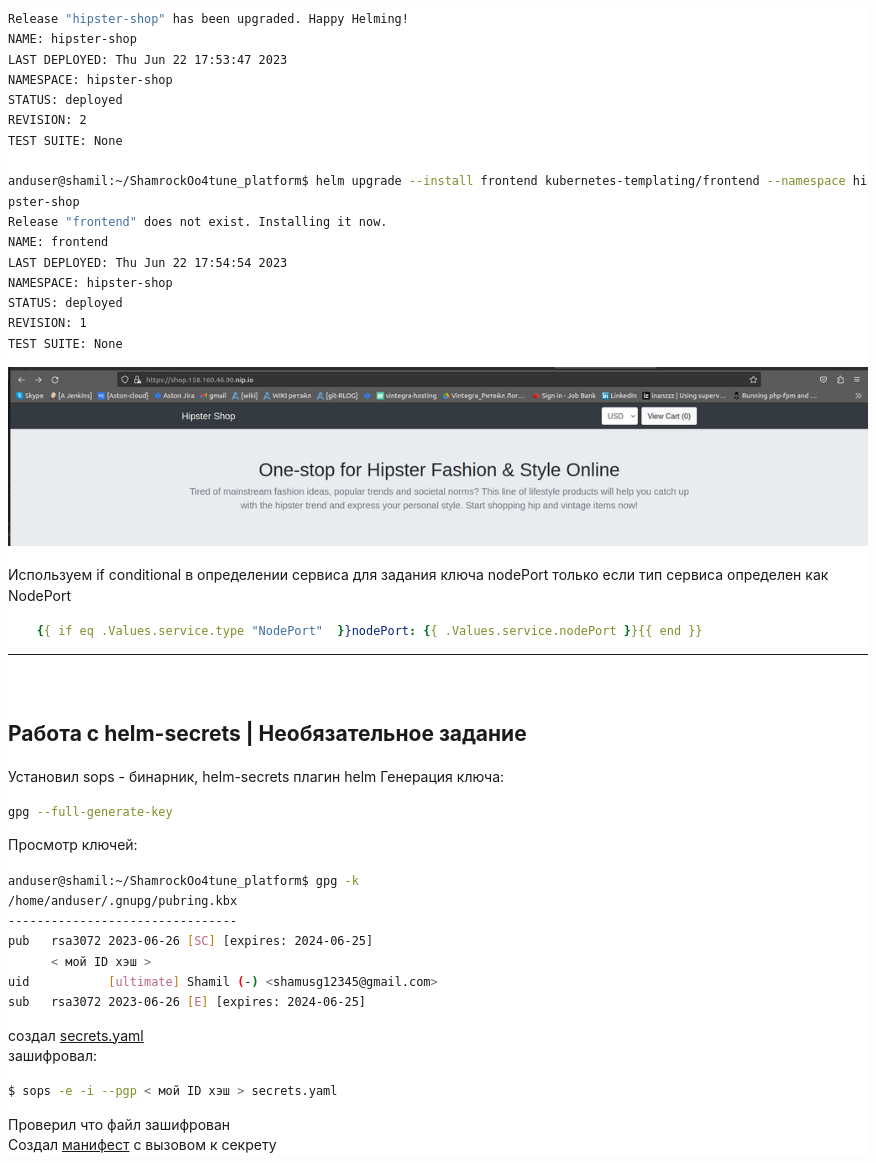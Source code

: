 ```bash
Release "hipster-shop" has been upgraded. Happy Helming!
NAME: hipster-shop
LAST DEPLOYED: Thu Jun 22 17:53:47 2023
NAMESPACE: hipster-shop
STATUS: deployed
REVISION: 2
TEST SUITE: None

anduser@shamil:~/ShamrockOo4tune_platform$ helm upgrade --install frontend kubernetes-templating/frontend --namespace hipster-shop
Release "frontend" does not exist. Installing it now.
NAME: frontend
LAST DEPLOYED: Thu Jun 22 17:54:54 2023
NAMESPACE: hipster-shop
STATUS: deployed
REVISION: 1
TEST SUITE: None
```
![img 7.png placeholder](/documentation/img/hw-8/7.png)

Используем if conditional в определении сервиса для задания ключа nodePort только если тип сервиса определен как NodePort  
```yaml
    {{ if eq .Values.service.type "NodePort"  }}nodePort: {{ .Values.service.nodePort }}{{ end }}
```

---
<br>  

## Работа с helm-secrets | Необязательное задание

Установил sops - бинарник, helm-secrets плагин helm
Генерация ключа:  
```bash
gpg --full-generate-key
```
Просмотр ключей:  
```bash  
anduser@shamil:~/ShamrockOo4tune_platform$ gpg -k
/home/anduser/.gnupg/pubring.kbx
--------------------------------
pub   rsa3072 2023-06-26 [SC] [expires: 2024-06-25]
      < мой ID хэш >
uid           [ultimate] Shamil (-) <shamusg12345@gmail.com>
sub   rsa3072 2023-06-26 [E] [expires: 2024-06-25]
```  
создал [secrets.yaml](/kubernetes-templating/frontend/secrets.yaml)  
зашифровал:  
```bash
$ sops -e -i --pgp < мой ID хэш > secrets.yaml
```
Проверил что файл зашифрован  
Cоздал [манифест](/kubernetes-templating/frontend/templates/secret.yaml) с вызовом к секрету  
